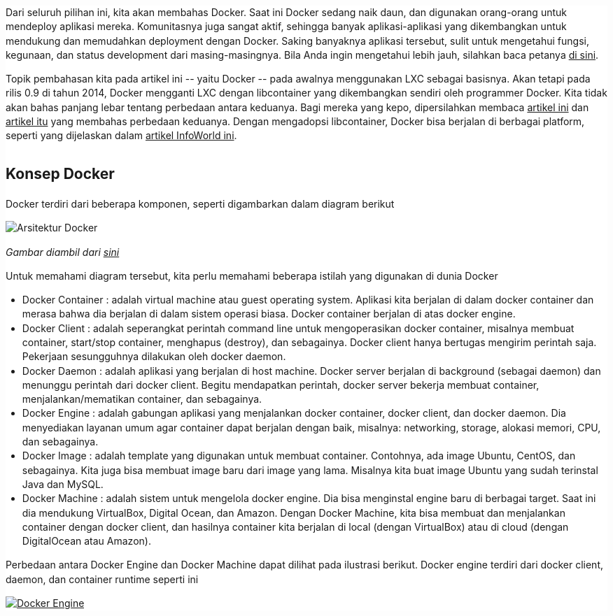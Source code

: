 Dari seluruh pilihan ini, kita akan membahas Docker. Saat ini Docker sedang naik daun, dan digunakan orang-orang untuk mendeploy aplikasi mereka. Komunitasnya juga sangat aktif, sehingga banyak aplikasi-aplikasi yang dikembangkan untuk mendukung dan memudahkan deployment dengan Docker. Saking banyaknya aplikasi tersebut, sulit untuk mengetahui fungsi, kegunaan, dan status development dari masing-masingnya. Bila Anda ingin mengetahui lebih jauh, silahkan baca petanya [di sini](https://www.mindmeister.com/389671722/docker-ecosystem).

Topik pembahasan kita pada artikel ini -- yaitu Docker -- pada awalnya menggunakan LXC sebagai basisnya. Akan tetapi pada rilis 0.9 di tahun 2014, Docker mengganti LXC dengan libcontainer yang dikembangkan sendiri oleh programmer Docker. Kita tidak akan bahas panjang lebar tentang perbedaan antara keduanya. Bagi mereka yang kepo, dipersilahkan membaca [artikel ini](http://jancorg.github.io/blog/2015/01/03/libcontainer-overview/) dan [artikel itu](https://www.flockport.com/lxc-vs-docker/) yang membahas perbedaan keduanya. Dengan mengadopsi libcontainer, Docker bisa berjalan di berbagai platform, seperti yang dijelaskan dalam [artikel InfoWorld ini](http://www.infoworld.com/article/2607966/application-virtualization/4-reasons-why-docker-s-libcontainer-is-a-big-deal.html).

## Konsep Docker ##

Docker terdiri dari beberapa komponen, seperti digambarkan dalam diagram berikut

![Arsitektur Docker](https://lh3.googleusercontent.com/G48TWSnpblDOtKAs-21yhCGPjBJandKPT7ShEdVbhrHffbbt3DicQkj3Y97YYbIUHmWI32aY90e4=w600-h314-no)

_Gambar diambil dari [sini](https://docs.docker.com/engine/understanding-docker/)_

Untuk memahami diagram tersebut, kita perlu memahami beberapa istilah yang digunakan di dunia Docker

* Docker Container : adalah virtual machine atau guest operating system. Aplikasi kita berjalan di dalam docker container dan merasa bahwa dia berjalan di dalam sistem operasi biasa. Docker container berjalan di atas docker engine.
* Docker Client : adalah seperangkat perintah command line untuk mengoperasikan docker container, misalnya membuat container, start/stop container, menghapus (destroy), dan sebagainya. Docker client hanya bertugas mengirim perintah saja. Pekerjaan sesungguhnya dilakukan oleh docker daemon.
* Docker Daemon : adalah aplikasi yang berjalan di host machine. Docker server berjalan di background (sebagai daemon) dan menunggu perintah dari docker client. Begitu mendapatkan perintah, docker server bekerja membuat container, menjalankan/mematikan container, dan sebagainya.
* Docker Engine : adalah gabungan aplikasi yang menjalankan docker container, docker client, dan docker daemon. Dia menyediakan layanan umum agar container dapat berjalan dengan baik, misalnya: networking, storage, alokasi memori, CPU, dan sebagainya.
* Docker Image : adalah template yang digunakan untuk membuat container. Contohnya, ada image Ubuntu, CentOS, dan sebagainya. Kita juga bisa membuat image baru dari image yang lama. Misalnya kita buat image Ubuntu yang sudah terinstal Java dan MySQL.
* Docker Machine : adalah sistem untuk mengelola docker engine. Dia bisa menginstal engine baru di berbagai target. Saat ini dia mendukung VirtualBox, Digital Ocean, dan Amazon. Dengan Docker Machine, kita bisa membuat dan menjalankan container dengan docker client, dan hasilnya container kita berjalan di local (dengan VirtualBox) atau di cloud (dengan DigitalOcean atau Amazon).

Perbedaan antara Docker Engine dan Docker Machine dapat dilihat pada ilustrasi berikut. Docker engine terdiri dari docker client, daemon, dan container runtime seperti ini

[![Docker Engine](https://lh3.googleusercontent.com/wKZstwquZqf0qhBJLYHnIaBoJu8J2l2avxvzCywiKOmj0D4hf4XKnOy4ffw2Malz7fGs6p6RReC1=w800)](https://lh3.googleusercontent.com/wKZstwquZqf0qhBJLYHnIaBoJu8J2l2avxvzCywiKOmj0D4hf4XKnOy4ffw2Malz7fGs6p6RReC1=w800)
